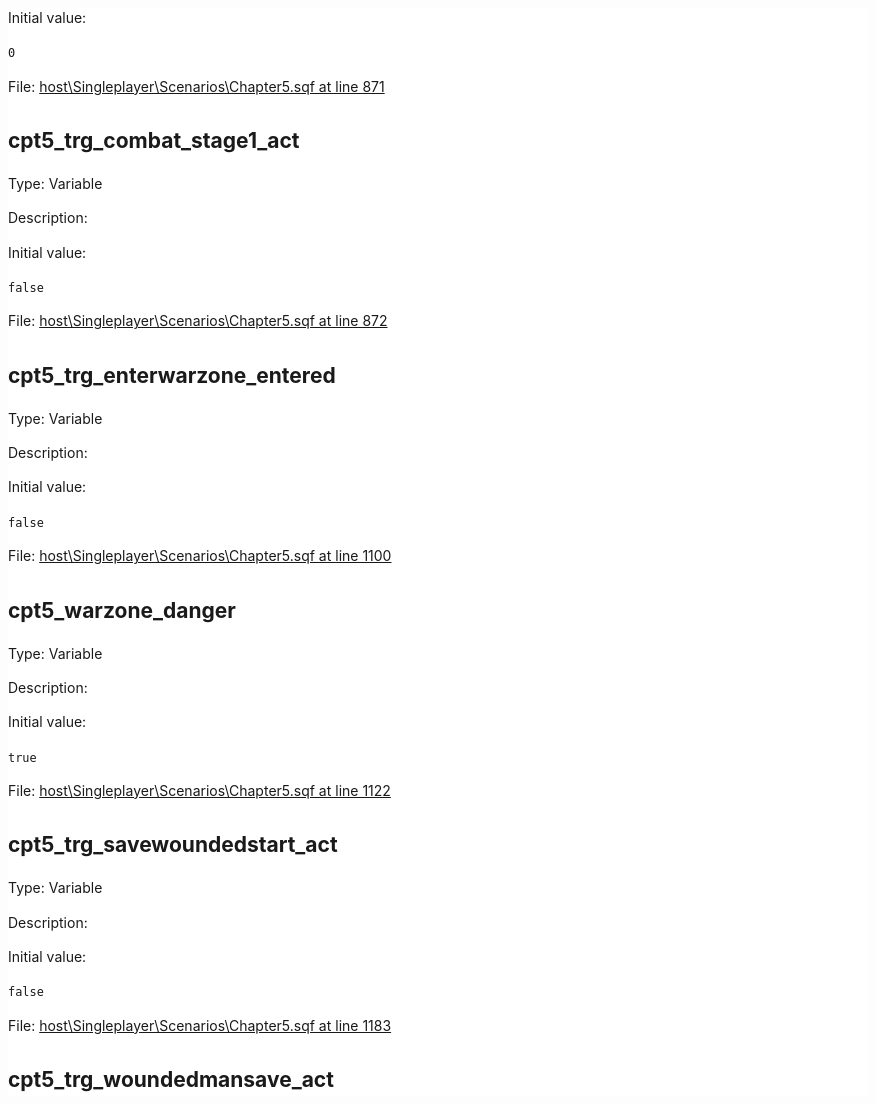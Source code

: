 
Initial value:
```sqf
0
```
File: [host\Singleplayer\Scenarios\Chapter5.sqf at line 871](../../../Src/host/Singleplayer/Scenarios/Chapter5.sqf#L871)
## cpt5_trg_combat_stage1_act

Type: Variable

Description: 


Initial value:
```sqf
false
```
File: [host\Singleplayer\Scenarios\Chapter5.sqf at line 872](../../../Src/host/Singleplayer/Scenarios/Chapter5.sqf#L872)
## cpt5_trg_enterwarzone_entered

Type: Variable

Description: 


Initial value:
```sqf
false
```
File: [host\Singleplayer\Scenarios\Chapter5.sqf at line 1100](../../../Src/host/Singleplayer/Scenarios/Chapter5.sqf#L1100)
## cpt5_warzone_danger

Type: Variable

Description: 


Initial value:
```sqf
true
```
File: [host\Singleplayer\Scenarios\Chapter5.sqf at line 1122](../../../Src/host/Singleplayer/Scenarios/Chapter5.sqf#L1122)
## cpt5_trg_savewoundedstart_act

Type: Variable

Description: 


Initial value:
```sqf
false
```
File: [host\Singleplayer\Scenarios\Chapter5.sqf at line 1183](../../../Src/host/Singleplayer/Scenarios/Chapter5.sqf#L1183)
## cpt5_trg_woundedmansave_act
